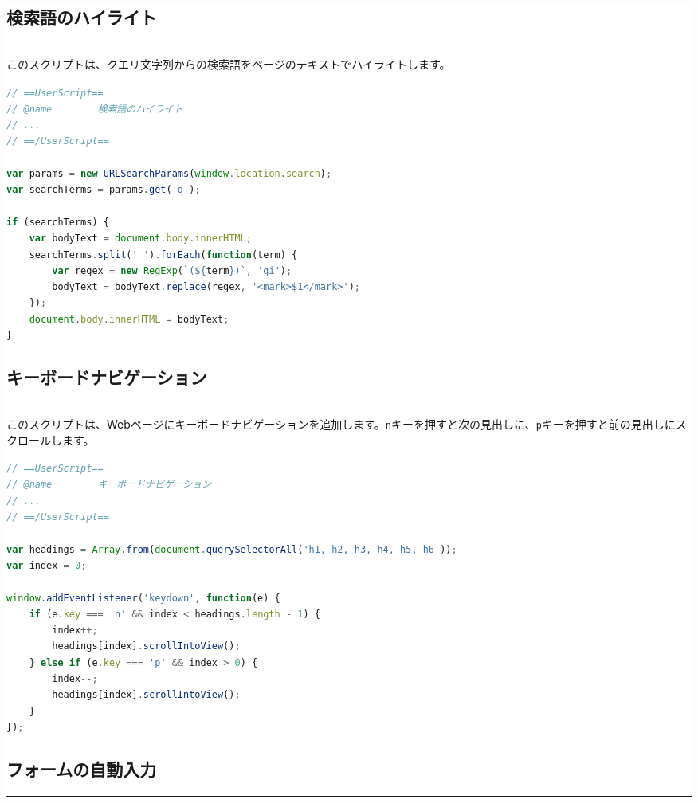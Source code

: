## 検索語のハイライト

---

このスクリプトは、クエリ文字列からの検索語をページのテキストでハイライトします。

```js
// ==UserScript==
// @name        検索語のハイライト
// ...
// ==/UserScript==

var params = new URLSearchParams(window.location.search);
var searchTerms = params.get('q');

if (searchTerms) {
    var bodyText = document.body.innerHTML;
    searchTerms.split(' ').forEach(function(term) {
        var regex = new RegExp(`(${term})`, 'gi');
        bodyText = bodyText.replace(regex, '<mark>$1</mark>');
    });
    document.body.innerHTML = bodyText;
}
```

## キーボードナビゲーション

---

このスクリプトは、Webページにキーボードナビゲーションを追加します。`n`キーを押すと次の見出しに、`p`キーを押すと前の見出しにスクロールします。

```js
// ==UserScript==
// @name        キーボードナビゲーション
// ...
// ==/UserScript==

var headings = Array.from(document.querySelectorAll('h1, h2, h3, h4, h5, h6'));
var index = 0;

window.addEventListener('keydown', function(e) {
    if (e.key === 'n' && index < headings.length - 1) {
        index++;
        headings[index].scrollIntoView();
    } else if (e.key === 'p' && index > 0) {
        index--;
        headings[index].scrollIntoView();
    }
});
```

## フォームの自動入力

---